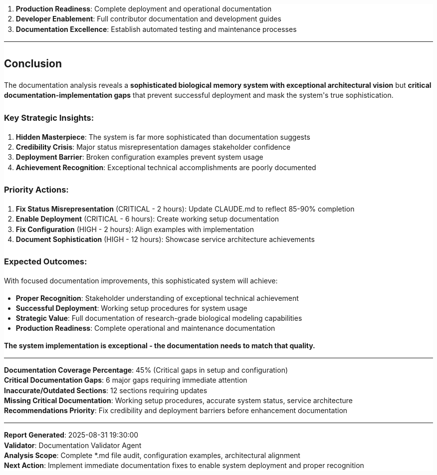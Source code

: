 1. **Production Readiness**: Complete deployment and operational documentation
2. **Developer Enablement**: Full contributor documentation and development guides  
3. **Documentation Excellence**: Establish automated testing and maintenance processes

---

## Conclusion

The documentation analysis reveals a **sophisticated biological memory system with exceptional architectural vision** but **critical documentation-implementation gaps** that prevent successful deployment and mask the system's true sophistication.

### Key Strategic Insights:

1. **Hidden Masterpiece**: The system is far more sophisticated than documentation suggests
2. **Credibility Crisis**: Major status misrepresentation damages stakeholder confidence
3. **Deployment Barrier**: Broken configuration examples prevent system usage
4. **Achievement Recognition**: Exceptional technical accomplishments are poorly documented

### Priority Actions:

1. **Fix Status Misrepresentation** (CRITICAL - 2 hours): Update CLAUDE.md to reflect 85-90% completion
2. **Enable Deployment** (CRITICAL - 6 hours): Create working setup documentation
3. **Fix Configuration** (HIGH - 2 hours): Align examples with implementation
4. **Document Sophistication** (HIGH - 12 hours): Showcase service architecture achievements

### Expected Outcomes:

With focused documentation improvements, this sophisticated system will achieve:
- **Proper Recognition**: Stakeholder understanding of exceptional technical achievement
- **Successful Deployment**: Working setup procedures for system usage
- **Strategic Value**: Full documentation of research-grade biological modeling capabilities
- **Production Readiness**: Complete operational and maintenance documentation

**The system implementation is exceptional - the documentation needs to match that quality.**

---

**Documentation Coverage Percentage**: 45% (Critical gaps in setup and configuration)  
**Critical Documentation Gaps**: 6 major gaps requiring immediate attention  
**Inaccurate/Outdated Sections**: 12 sections requiring updates  
**Missing Critical Documentation**: Working setup procedures, accurate system status, service architecture  
**Recommendations Priority**: Fix credibility and deployment barriers before enhancement documentation

---

**Report Generated**: 2025-08-31 19:30:00  
**Validator**: Documentation Validator Agent  
**Analysis Scope**: Complete *.md file audit, configuration examples, architectural alignment  
**Next Action**: Implement immediate documentation fixes to enable system deployment and proper recognition